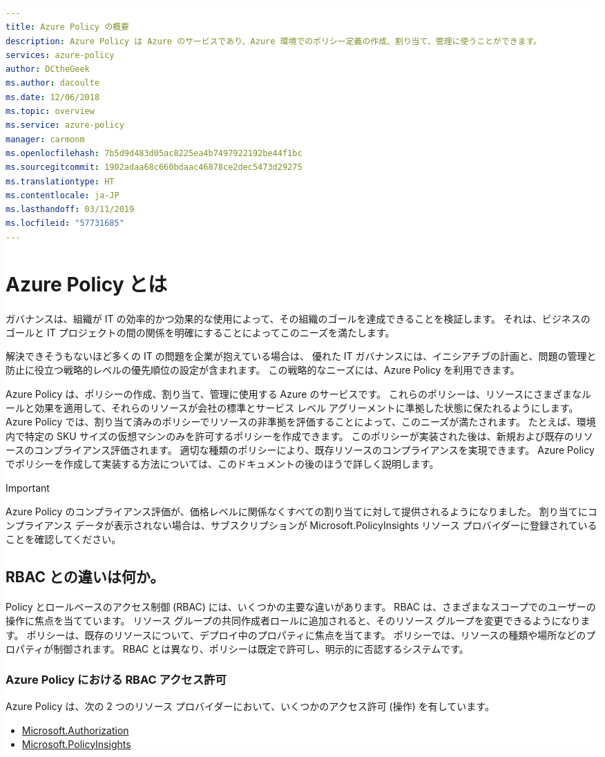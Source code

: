 ```yaml
---
title: Azure Policy の概要
description: Azure Policy は Azure のサービスであり、Azure 環境でのポリシー定義の作成、割り当て、管理に使うことができます。
services: azure-policy
author: DCtheGeek
ms.author: dacoulte
ms.date: 12/06/2018
ms.topic: overview
ms.service: azure-policy
manager: carmonm
ms.openlocfilehash: 7b5d9d483d05ac8225ea4b7497922192be44f1bc
ms.sourcegitcommit: 1902adaa68c660bdaac46878ce2dec5473d29275
ms.translationtype: HT
ms.contentlocale: ja-JP
ms.lasthandoff: 03/11/2019
ms.locfileid: "57731685"
---
```

# <a name="what-is-azure-policy"></a>Azure Policy とは

ガバナンスは、組織が IT の効率的かつ効果的な使用によって、その組織のゴールを達成できることを検証します。 それは、ビジネスのゴールと IT プロジェクトの間の関係を明確にすることによってこのニーズを満たします。

解決できそうもないほど多くの IT の問題を企業が抱えている場合は、
優れた IT ガバナンスには、イニシアチブの計画と、問題の管理と防止に役立つ戦略的レベルの優先順位の設定が含まれます。 この戦略的なニーズには、Azure Policy を利用できます。

Azure Policy は、ポリシーの作成、割り当て、管理に使用する Azure のサービスです。 これらのポリシーは、リソースにさまざまなルールと効果を適用して、それらのリソースが会社の標準とサービス レベル アグリーメントに準拠した状態に保たれるようにします。 Azure Policy では、割り当て済みのポリシーでリソースの非準拠を評価することによって、このニーズが満たされます。 たとえば、環境内で特定の SKU サイズの仮想マシンのみを許可するポリシーを作成できます。 このポリシーが実装された後は、新規および既存のリソースのコンプライアンス評価されます。 適切な種類のポリシーにより、既存リソースのコンプライアンスを実現できます。 Azure Policy でポリシーを作成して実装する方法については、このドキュメントの後のほうで詳しく説明します。

> [!IMPORTANT]
> Azure Policy のコンプライアンス評価が、価格レベルに関係なくすべての割り当てに対して提供されるようになりました。 割り当てにコンプライアンス データが表示されない場合は、サブスクリプションが Microsoft.PolicyInsights リソース プロバイダーに登録されていることを確認してください。

## <a name="how-is-it-different-from-rbac"></a>RBAC との違いは何か。

Policy とロールベースのアクセス制御 (RBAC) には、いくつかの主要な違いがあります。 RBAC は、さまざまなスコープでのユーザーの操作に焦点を当てています。 リソース グループの共同作成者ロールに追加されると、そのリソース グループを変更できるようになります。 ポリシーは、既存のリソースについて、デプロイ中のプロパティに焦点を当てます。 ポリシーでは、リソースの種類や場所などのプロパティが制御されます。 RBAC とは異なり、ポリシーは既定で許可し、明示的に否認するシステムです。

### <a name="rbac-permissions-in-azure-policy"></a>Azure Policy における RBAC アクセス許可

Azure Policy は、次の 2 つのリソース プロバイダーにおいて、いくつかのアクセス許可 (操作) を有しています。

- [Microsoft.Authorization](../../role-based-access-control/resource-provider-operations.md#microsoftauthorization)
- [Microsoft.PolicyInsights](../../role-based-access-control/resource-provider-operations.md#microsoftpolicyinsights)
